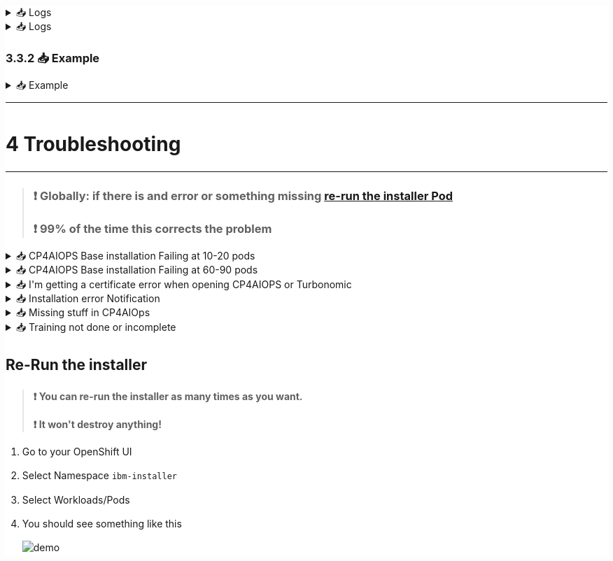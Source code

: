 
<details><summary>📥 Logs</summary></details>

<details><summary>📥 Logs</summary></details>


### 3.3.2 📥 Example

<details><summary>📥 Example</summary></details>









<div style="page-break-after: always;"></div>

---------------------------------------------------------------
# 4 Troubleshooting
---------------------------------------------------------------

> ### ❗ Globally: if there is and error or something missing [re-run the installer Pod](#re-run-the-installer)
> ### ❗ 99% of the time this corrects the problem


<details><summary>📥 CP4AIOPS Base installation Failing at 10-20 pods</summary></details>


<details><summary>📥 CP4AIOPS Base installation Failing at 60-90 pods</summary></details>








<details><summary>📥 I'm getting a certificate error when opening CP4AIOPS or Turbonomic</summary></details>


<details><summary>📥 Installation error Notification</summary></details>

<details><summary>📥 Missing stuff in CP4AIOps</summary></details>

<details><summary>📥 Training not done or incomplete</summary></details>



## Re-Run the installer


> #### ❗ You can re-run the installer as many times as you want.
> #### ❗ It won't destroy anything!

1. Go to your OpenShift UI
2. Select Namespace `ibm-installer`
3. Select Workloads/Pods
4. You should see something like this

	![demo](./doc/pics/restartinstall01.png)
